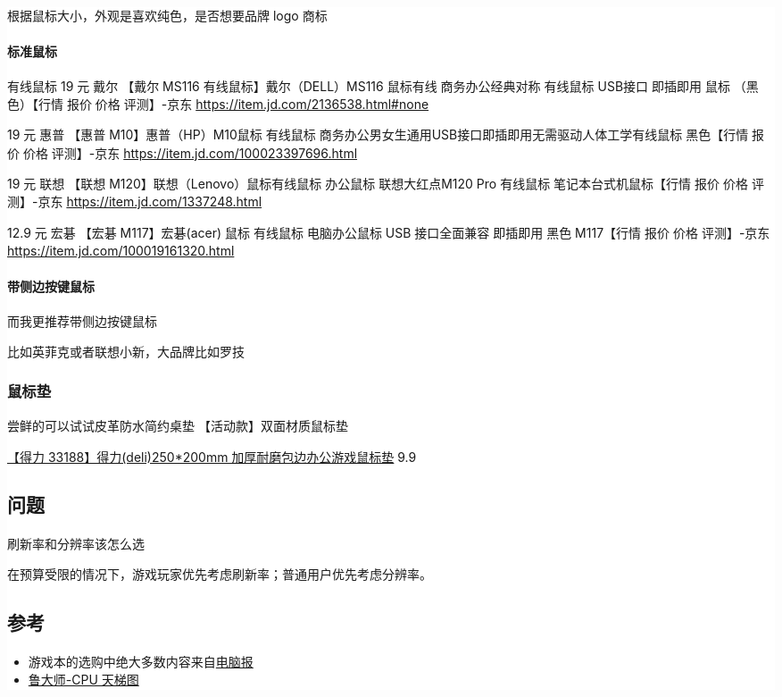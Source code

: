 根据鼠标大小，外观是喜欢纯色，是否想要品牌 logo 商标

#### 标准鼠标

有线鼠标
19 元 戴尔
【戴尔 MS116 有线鼠标】戴尔（DELL）MS116 鼠标有线 商务办公经典对称 有线鼠标 USB接口 即插即用 鼠标 （黑色）【行情 报价 价格 评测】-京东
https://item.jd.com/2136538.html#none

19 元 惠普
【惠普 M10】惠普（HP）M10鼠标 有线鼠标 商务办公男女生通用USB接口即插即用无需驱动人体工学有线鼠标 黑色【行情 报价 价格 评测】-京东
<https://item.jd.com/100023397696.html>

19 元 联想
【联想 M120】联想（Lenovo）鼠标有线鼠标 办公鼠标 联想大红点M120 Pro 有线鼠标 笔记本台式机鼠标【行情 报价 价格 评测】-京东
<https://item.jd.com/1337248.html>

12.9 元 宏碁
【宏碁 M117】宏碁(acer) 鼠标 有线鼠标 电脑办公鼠标 USB 接口全面兼容 即插即用 黑色 M117【行情 报价 价格 评测】-京东
<https://item.jd.com/100019161320.html>

#### 带侧边按键鼠标

而我更推荐带侧边按键鼠标

比如英菲克或者联想小新，大品牌比如罗技

### 鼠标垫

尝鲜的可以试试皮革防水简约桌垫 【活动款】双面材质鼠标垫

[【得力 33188】得力(deli)250*200mm 加厚耐磨包边办公游戏鼠标垫](https://item.jd.com/1788589.html) 9.9

## 问题

刷新率和分辨率该怎么选

在预算受限的情况下，游戏玩家优先考虑刷新率；普通用户优先考虑分辨率。

## 参考

* 游戏本的选购中绝大多数内容来自[电脑报](http://www.icpcw.com)
* [鲁大师-CPU 天梯图](https://www.ludashi.com/rank/cpuRanking.html)
